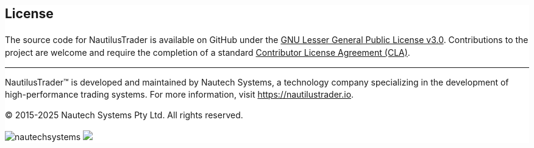 ## License

The source code for NautilusTrader is available on GitHub under the [GNU Lesser General Public License v3.0](https://www.gnu.org/licenses/lgpl-3.0.en.html).
Contributions to the project are welcome and require the completion of a standard [Contributor License Agreement (CLA)](https://github.com/nautechsystems/nautilus_trader/blob/develop/CLA.md).

---

NautilusTrader™ is developed and maintained by Nautech Systems, a technology
company specializing in the development of high-performance trading systems.
For more information, visit <https://nautilustrader.io>.

© 2015-2025 Nautech Systems Pty Ltd. All rights reserved.

![nautechsystems](https://github.com/nautechsystems/nautilus_trader/raw/develop/assets/ns-logo.png "nautechsystems")
<img src="https://github.com/nautechsystems/nautilus_trader/raw/develop/assets/ferris.png" width="128">
